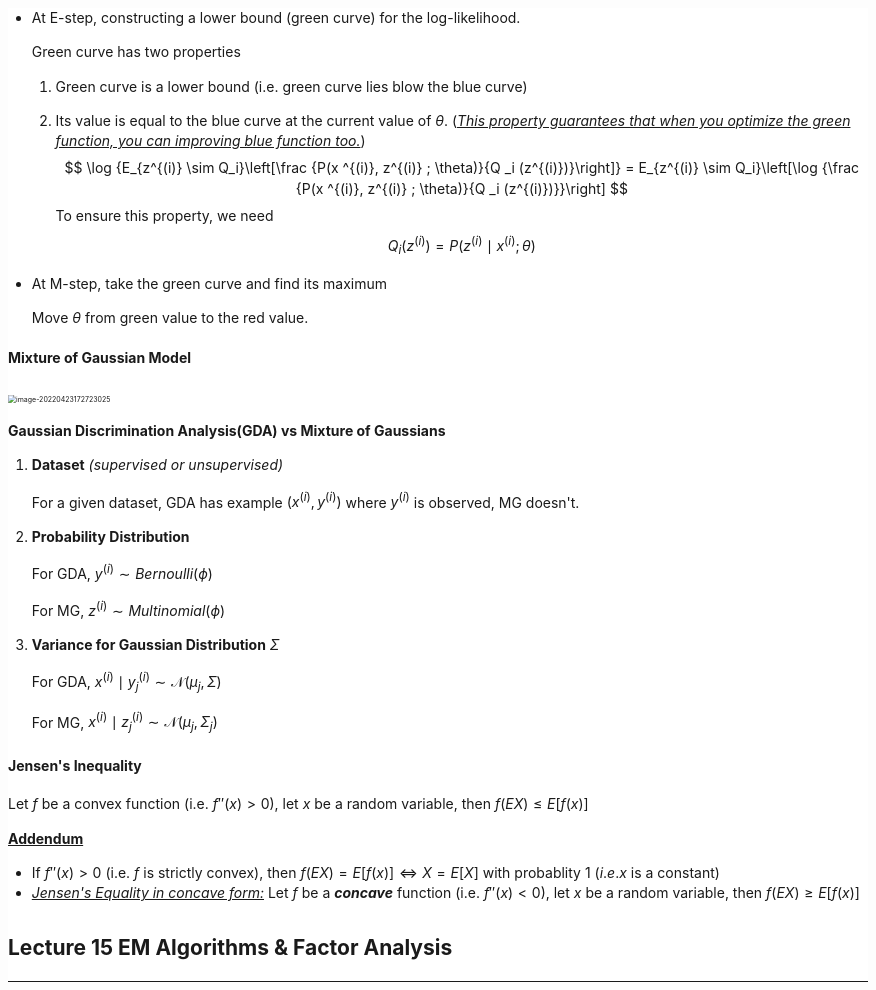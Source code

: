 - At E-step, constructing a lower bound (green curve) for the log-likelihood.

  Green curve has two properties

  1. Green curve is a lower bound (i.e. green curve lies blow the blue curve)

  2. Its value is equal to the blue curve at the current value of $\theta$. (<u>*This property guarantees that when you optimize the green function, you can improving blue function too.*</u>)
     $$
     \log {E_{z^{(i)} \sim Q_i}\left[\frac {P(x ^{(i)}, z^{(i)} ; \theta)}{Q _i (z^{(i)})}\right]} = E_{z^{(i)} \sim Q_i}\left[\log {\frac {P(x ^{(i)}, z^{(i)} ; \theta)}{Q _i (z^{(i)})}}\right]
     $$
     To ensure this property, we need
     $$
     Q _i(z^{(i)}) = P(z ^{(i)} \mid x ^{(i)};\theta)
     $$
     

- At M-step, take the green curve and find its maximum

  Move $\theta$ from green value to the red value.

#### Mixture of Gaussian Model

<img src="https://gitee.com/violets/typora--images/raw/main/imgs/202204231727286.png" alt="image-20220423172723025" style="zoom:50%;" />

**Gaussian Discrimination Analysis(GDA) vs Mixture of Gaussians**

1. **Dataset** *(supervised or unsupervised)*

   For a given dataset, GDA has example $(x^{(i)}, y^{(i)})$ where $y^{(i)}$ is observed, MG doesn't.

2. **Probability Distribution**

   For GDA, $y^{(i)} \sim Bernoulli(\phi)$

   For MG, $z^{(i)} \sim Multinomial(\phi)$

3. **Variance for Gaussian Distribution** $\Sigma$

   For GDA, $x^{(i)} \mid y^{(i)}_j \sim \mathcal N (\mu _j ,\Sigma)$

   For MG, $x^{(i)} \mid z^{(i)}_j \sim \mathcal N (\mu _j ,\Sigma _j)$

#### Jensen's Inequality

Let $f$ be a convex function (i.e. $f''(x) \gt 0$), let $x$ be a random variable, then $f(EX) \le E[f(x)]$

**<u>Addendum</u>**

- If $f''(x) \gt 0$ (i.e. $f$ is strictly convex), then $f(EX) = E[f(x)] \Longleftrightarrow X = E[X] \text { with probablity 1 }(i.e. x \text{ is a constant})$ 
- *<u>Jensen's Equality in concave form:</u>* Let $f$ be a ***concave*** function (i.e. $f''(x) \lt 0$), let $x$ be a random variable, then $f(EX) \ge E[f(x)]$

## Lecture 15 EM Algorithms & Factor Analysis

***
